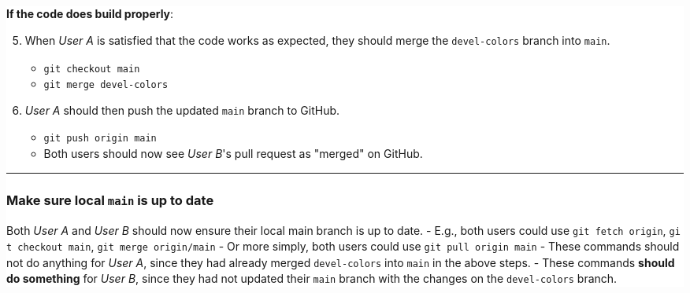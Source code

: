 __If the code does build properly__:

5. When *User A* is satisfied that the code works as expected, they should merge the `devel-colors` branch into `main`.
	- `git checkout main`
	- `git merge devel-colors`

6. *User A* should then push the updated `main` branch to GitHub.
	- `git push origin main`
	- Both users should now see *User B*'s pull request as "merged" on GitHub.

------------------------------------------------------------------------

### Make sure local `main` is up to date

Both *User A* and *User B* should now ensure their local main branch is up to date.
	- E.g., both users could use `git fetch origin`, `git checkout main`, `git merge origin/main`
	- Or more simply, both users could use `git pull origin main`
	- These commands should not do anything for *User A*, since they had already merged `devel-colors` into `main` in the above steps.
	- These commands __should do something__ for *User B*, since they had not updated their `main` branch with the changes on the `devel-colors` branch.

